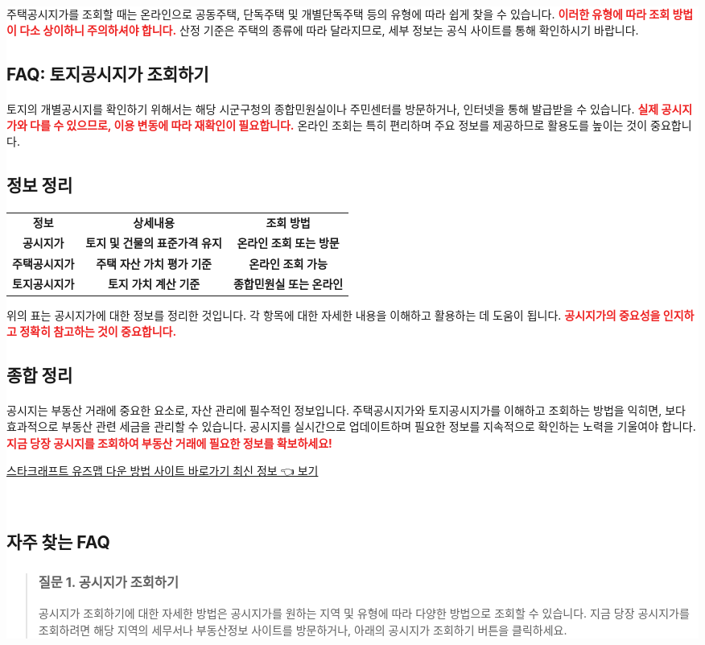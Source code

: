 <p>주택공시지가를 조회할 때는 온라인으로 공동주택, 단독주택 및 개별단독주택 등의 유형에 따라 쉽게 찾을 수 있습니다. <b><span style="color: #ee2323;">이러한 유형에 따라 조회 방법이 다소 상이하니 주의하셔야 합니다.</span></b> 산정 기준은 주택의 종류에 따라 달라지므로, 세부 정보는 공식 사이트를 통해 확인하시기 바랍니다.</p>

<h2 id='FAQ_3'>FAQ: 토지공시지가 조회하기</h2>

<p>토지의 개별공시지를 확인하기 위해서는 해당 시군구청의 종합민원실이나 주민센터를 방문하거나, 인터넷을 통해 발급받을 수 있습니다. <b><span style="color: #ee2323;">실제 공시지가와 다를 수 있으므로, 이용 변동에 따라 재확인이 필요합니다.</span></b> 온라인 조회는 특히 편리하며 주요 정보를 제공하므로 활용도를 높이는 것이 중요합니다.</p>

<h2 id='정보_정리'>정보 정리</h2>

<table>
    <tr>
        <td style="text-align: center; height: 17px;"><b>정보</b></td>
        <td style="text-align: center; height: 17px;"><b>상세내용</b></td>
        <td style="text-align: center; height: 17px;"><b>조회 방법</b></td>
    </tr>
    <tr>
        <td style="text-align: center; height: 17px;"><b>공시지가</b></td>
        <td style="text-align: center; height: 17px;"><b>토지 및 건물의 표준가격 유지</b></td>
        <td style="text-align: center; height: 17px;"><b>온라인 조회 또는 방문</b></td>
    </tr>
    <tr>
        <td style="text-align: center; height: 17px;"><b>주택공시지가</b></td>
        <td style="text-align: center; height: 17px;"><b>주택 자산 가치 평가 기준</b></td>
        <td style="text-align: center; height: 17px;"><b>온라인 조회 가능</b></td>
    </tr>
    <tr>
        <td style="text-align: center; height: 17px;"><b>토지공시지가</b></td>
        <td style="text-align: center; height: 17px;"><b>토지 가치 계산 기준</b></td>
        <td style="text-align: center; height: 17px;"><b>종합민원실 또는 온라인</b></td>
    </tr>
</table>

<p>위의 표는 공시지가에 대한 정보를 정리한 것입니다. 각 항목에 대한 자세한 내용을 이해하고 활용하는 데 도움이 됩니다. <b><span style="color: #ee2323;">공시지가의 중요성을 인지하고 정확히 참고하는 것이 중요합니다.</span></b></p>

<h2 id='종합_정리'>종합 정리</h2>

<p>공시지는 부동산 거래에 중요한 요소로, 자산 관리에 필수적인 정보입니다. 주택공시지가와 토지공시지가를 이해하고 조회하는 방법을 익히면, 보다 효과적으로 부동산 관련 세금을 관리할 수 있습니다. 공시지를 실시간으로 업데이트하며 필요한 정보를 지속적으로 확인하는 노력을 기울여야 합니다. <b><span style="color: #ee2323;">지금 당장 공시지를 조회하여 부동산 거래에 필요한 정보를 확보하세요!</span></b></p>


<p><a class="click-button" title="스타크래프트 유즈맵 다운 방법 사이트 바로가기 최신 정보" href="https://afficreate.github.io/posts/%EC%8A%A4%ED%83%80%ED%81%AC%EB%9E%98%ED%94%84%ED%8A%B8-%EC%9C%A0%EC%A6%88%EB%A7%B5-%EB%8B%A4%EC%9A%B4-%EB%B0%A9%EB%B2%95-%EC%82%AC%EC%9D%B4%ED%8A%B8-%EB%B0%94%EB%A1%9C%EA%B0%80%EA%B8%B0-%EC%B5%9C%EC%8B%A0-%EC%A0%95%EB%B3%B4/" rel="dofollow">스타크래프트 유즈맵 다운 방법 사이트 바로가기 최신 정보 👈 보기</a></p><br>
<h2 id='자주_찾는_FAQ'>자주 찾는 FAQ</h2>
<div itemscope="" itemtype="https://schema.org/FAQPage"> 
<blockquote> 
<div itemscope="" itemprop="mainEntity" itemtype="https://schema.org/Question"> 
<h3 itemprop="name">질문 1. 공시지가 조회하기</h3> 
<div itemscope="" itemprop="acceptedAnswer" itemtype="https://schema.org/Answer"> 
<span itemprop="text"> 
<p>공시지가 조회하기에 대한 자세한 방법은 공시지가를 원하는 지역 및 유형에 따라 다양한 방법으로 조회할 수 있습니다. 지금 당장 공시지가를 조회하려면 해당 지역의 세무서나 부동산정보 사이트를 방문하거나, 아래의 공시지가 조회하기 버튼을 클릭하세요.</p> 
</span> 
</div> 
</div> 
